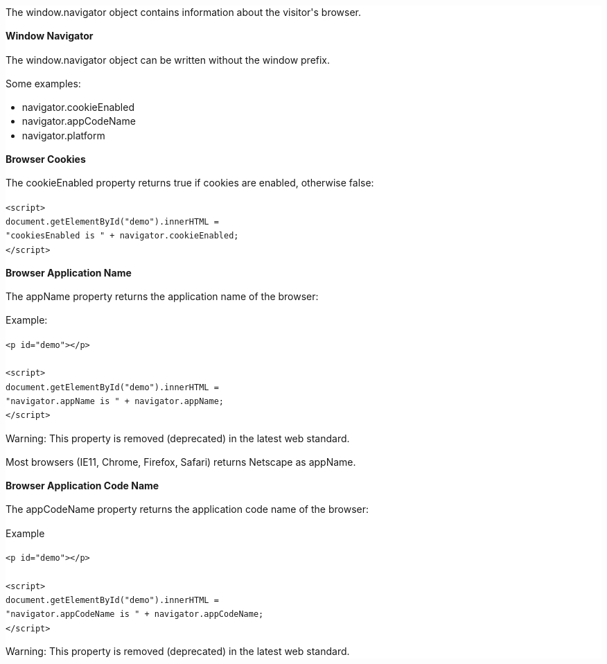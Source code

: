 The window.navigator object contains information about the visitor's browser.

**Window Navigator**

The window.navigator object can be written without the window prefix.

Some examples:

- navigator.cookieEnabled
- navigator.appCodeName
- navigator.platform

**Browser Cookies**

The cookieEnabled property returns true if cookies are enabled, otherwise false:
<p id="demo"></p>

```
<script>
document.getElementById("demo").innerHTML =
"cookiesEnabled is " + navigator.cookieEnabled;
</script>
```

**Browser Application Name**

The appName property returns the application name of the browser:

Example:

```
<p id="demo"></p>

<script>
document.getElementById("demo").innerHTML =
"navigator.appName is " + navigator.appName;
</script>
```

Warning: 
This property is removed (deprecated) in the latest web standard.

Most browsers (IE11, Chrome, Firefox, Safari) returns Netscape as appName.

**Browser Application Code Name**

The appCodeName property returns the application code name of the browser:

Example

```
<p id="demo"></p>

<script>
document.getElementById("demo").innerHTML =
"navigator.appCodeName is " + navigator.appCodeName;
</script>
```
Warning:
This property is removed (deprecated) in the latest web standard.
